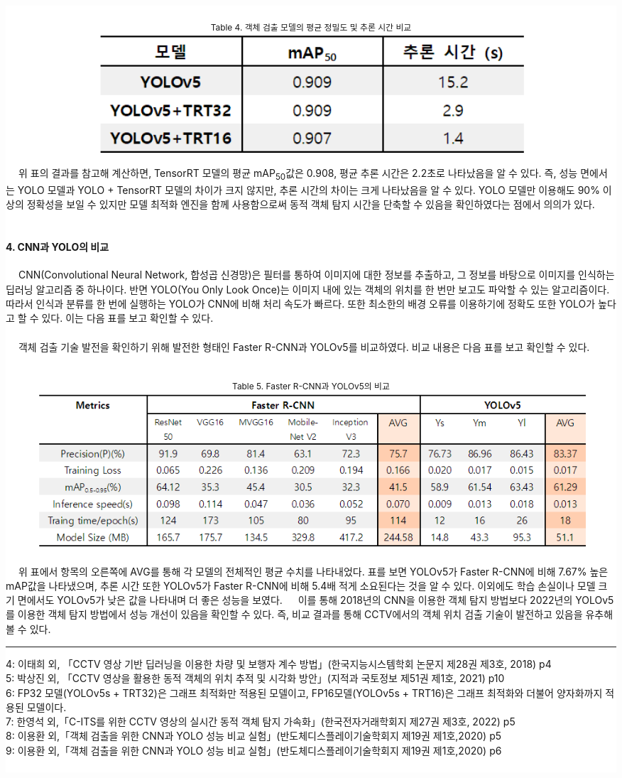 <center><br><span style="font-size: 85%">Table 4. 객체 검출 모델의 평균 정밀도 및 추론 시간 비교</span><br><img src = "../images/table4.png" width="70%" height="60%" alt="YOLOv5_result"></center>

&emsp; 위 표의 결과를 참고해 계산하면, TensorRT 모델의 평균 mAP<sub>50</sub>값은 0.908, 평균 추론 시간은 2.2초로 나타났음을 알 수 있다. 즉, 성능 면에서는 YOLO 모델과 YOLO + TensorRT 모델의 차이가 크지 않지만, 추론 시간의 차이는 크게 나타났음을 알 수 있다. YOLO 모델만 이용해도 90% 이상의 정확성을 보일 수 있지만 모델 최적화 엔진을 함께 사용함으로써 동적 객체 탐지 시간을 단축할 수 있음을 확인하였다는 점에서 의의가 있다. <br><br>     


#### 4. CNN과 YOLO의 비교

&emsp; CNN(Convolutional Neural Network, 합성곱 신경망)은 필터를 통하여 이미지에 대한 정보를 추출하고, 그 정보를 바탕으로 이미지를 인식하는 딥러닝 알고리즘 중 하나이다. 반면 YOLO(You Only Look Once)는 이미지 내에 있는 객체의 위치를 한 번만 보고도 파악할 수 있는 알고리즘이다. 따라서 인식과 분류를 한 번에 실행하는 YOLO가 CNN에 비해 처리 속도가 빠르다. 또한 최소한의 배경 오류를 이용하기에 정확도 또한 YOLO가 높다고 할 수 있다. 이는 다음 표를 보고 확인할 수 있다.<br>  
&emsp; 객체 검출 기술 발전을 확인하기 위해 발전한 형태인 Faster R-CNN과 YOLOv5를 비교하였다. 비교 내용은 다음 표를 보고 확인할 수 있다. <br>   
   
<center><br><span style="font-size: 85%">Table 5. Faster R-CNN과 YOLOv5의 비교</span><br><img src = "../images/table5.png" width="90%" height="60%" alt="compare CNN and YOLO"></center>
<br>
&emsp; 위 표에서 항목의 오른쪽에 AVG를 통해 각 모델의 전체적인 평균 수치를 나타내었다. 표를 보면 YOLOv5가 Faster R-CNN에 비해 7.67% 높은 mAP값을 나타냈으며, 추론 시간 또한 YOLOv5가 Faster R-CNN에 비해 5.4배 적게 소요된다는 것을 알 수 있다. 이외에도 학습 손실이나 모델 크기 면에서도 YOLOv5가 낮은 값을 나타내며 더 좋은 성능을 보였다.  
&emsp; 이를 통해 2018년의 CNN을 이용한 객체 탐지 방법보다 2022년의 YOLOv5를 이용한 객체 탐지 방법에서 성능 개선이 있음을 확인할 수 있다. 즉, 비교 결과를 통해 CCTV에서의 객체 위치 검출 기술이 발전하고 있음을 유추해 볼 수 있다. <br>

---

<a id="footnote_4">4</a>: 이태희 외, 「CCTV 영상 기반 딥러닝을 이용한 차량 및 보행자 계수 방법」(한국지능시스템학회 논문지 제28권 제3호, 2018) p4 <br>
<a id="footnote_5">5</a>: 박상진 외, 「CCTV 영상을 활용한 동적 객체의 위치 추적 및 시각화 방안」(지적과 국토정보 제51권 제1호, 2021) p10 <br>
<a id="footnote_6">6</a>: FP32 모델(YOLOv5s + TRT32)은 그래프 최적화만 적용된 모델이고, FP16모델(YOLOv5s + TRT16)은 그래프 최적화와 더불어 양자화까지 적용된 모델이다.<br>
<a id="footnote_7">7</a>: 한영석 외,「C-ITS를 위한 CCTV 영상의 실시간 동적 객체 탐지 가속화」(한국전자거래학회지 제27권 제3호, 2022) p5 <br>
<a id="footnote_8">8</a>: 이용환 외,「객체 검출을 위한 CNN과 YOLO 성능 비교 실험」(반도체디스플레이기술학회지 제19권 제1호,2020) p5 <br>
<a id="footnote_9">9</a>: 이용환 외,「객체 검출을 위한 CNN과 YOLO 성능 비교 실험」(반도체디스플레이기술학회지 제19권 제1호,2020) p6 <br><br>
